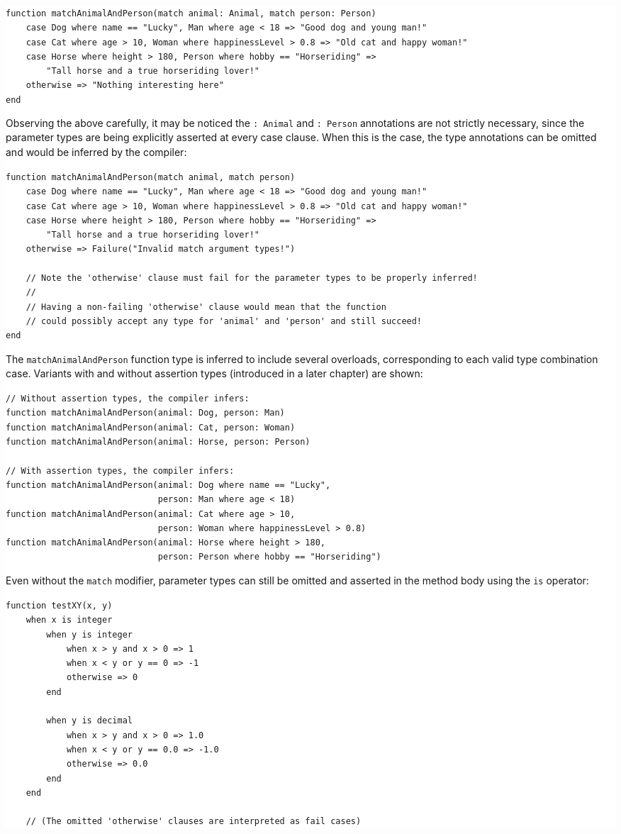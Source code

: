 ```isl
function matchAnimalAndPerson(match animal: Animal, match person: Person)
	case Dog where name == "Lucky", Man where age < 18 => "Good dog and young man!"
	case Cat where age > 10, Woman where happinessLevel > 0.8 => "Old cat and happy woman!"
	case Horse where height > 180, Person where hobby == "Horseriding" =>
		"Tall horse and a true horseriding lover!"
	otherwise => "Nothing interesting here"
end
```

Observing the above carefully, it may be noticed the `: Animal` and `: Person` annotations are not strictly necessary, since the parameter types are being explicitly asserted at every case clause. When this is the case, the type annotations can be omitted and would be inferred by the compiler:
```isl
function matchAnimalAndPerson(match animal, match person)
	case Dog where name == "Lucky", Man where age < 18 => "Good dog and young man!"
	case Cat where age > 10, Woman where happinessLevel > 0.8 => "Old cat and happy woman!"
	case Horse where height > 180, Person where hobby == "Horseriding" =>
		"Tall horse and a true horseriding lover!"
	otherwise => Failure("Invalid match argument types!")

	// Note the 'otherwise' clause must fail for the parameter types to be properly inferred!
	//
	// Having a non-failing 'otherwise' clause would mean that the function
	// could possibly accept any type for 'animal' and 'person' and still succeed!
end
```

The `matchAnimalAndPerson` function type is inferred to include several overloads, corresponding to each valid type combination case. Variants with and without assertion types (introduced in a later chapter) are shown:
```isl
// Without assertion types, the compiler infers:
function matchAnimalAndPerson(animal: Dog, person: Man)
function matchAnimalAndPerson(animal: Cat, person: Woman)
function matchAnimalAndPerson(animal: Horse, person: Person)

// With assertion types, the compiler infers:
function matchAnimalAndPerson(animal: Dog where name == "Lucky",
							  person: Man where age < 18)
function matchAnimalAndPerson(animal: Cat where age > 10,
							  person: Woman where happinessLevel > 0.8)
function matchAnimalAndPerson(animal: Horse where height > 180,
							  person: Person where hobby == "Horseriding")
```

Even without the `match` modifier, parameter types can still be omitted and asserted in the method body using the `is` operator:
```isl
function testXY(x, y)
	when x is integer
		when y is integer
			when x > y and x > 0 => 1
			when x < y or y == 0 => -1
			otherwise => 0
		end

		when y is decimal
			when x > y and x > 0 => 1.0
			when x < y or y == 0.0 => -1.0
			otherwise => 0.0
		end
	end

	// (The omitted 'otherwise' clauses are interpreted as fail cases)

```